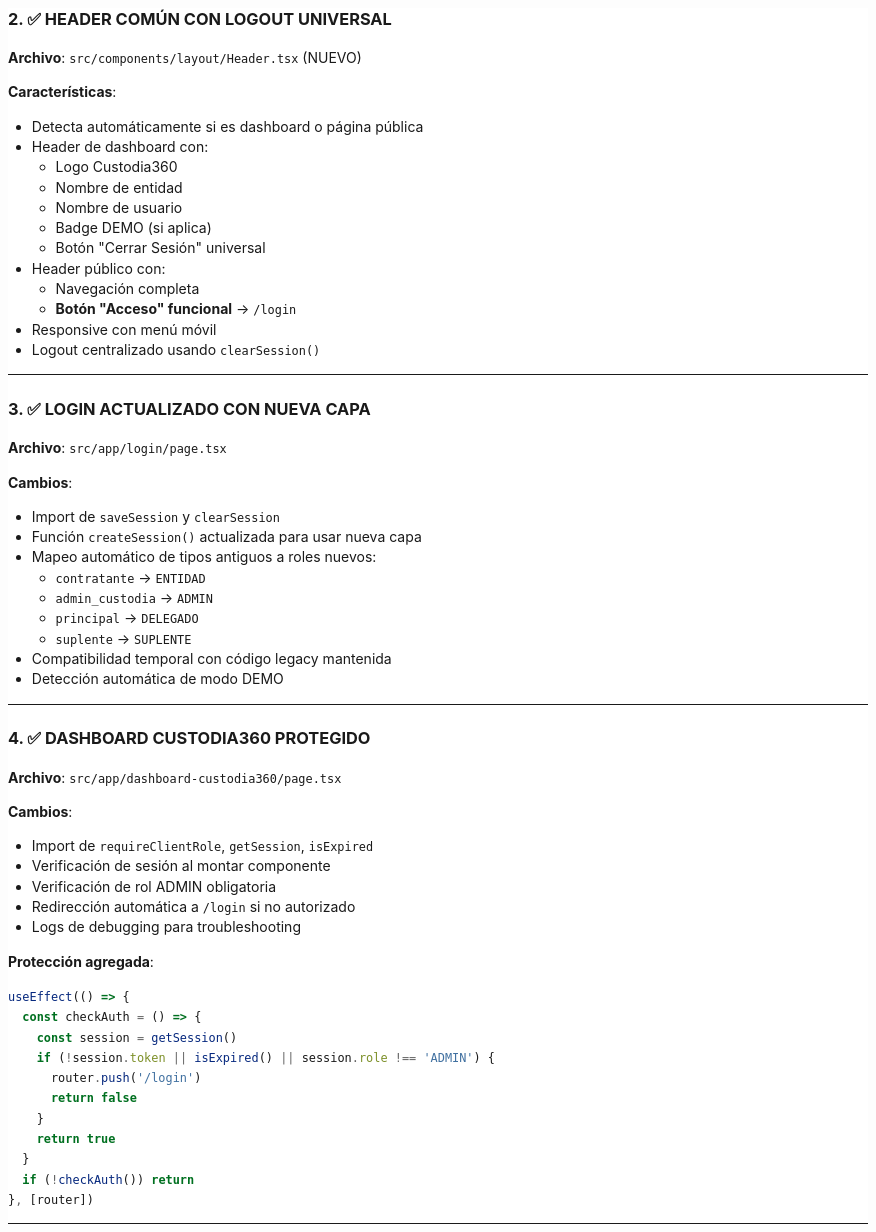 
### 2. ✅ HEADER COMÚN CON LOGOUT UNIVERSAL

**Archivo**: `src/components/layout/Header.tsx` (NUEVO)

**Características**:
- Detecta automáticamente si es dashboard o página pública
- Header de dashboard con:
  - Logo Custodia360
  - Nombre de entidad
  - Nombre de usuario
  - Badge DEMO (si aplica)
  - Botón "Cerrar Sesión" universal
- Header público con:
  - Navegación completa
  - **Botón "Acceso" funcional** → `/login`
- Responsive con menú móvil
- Logout centralizado usando `clearSession()`

---

### 3. ✅ LOGIN ACTUALIZADO CON NUEVA CAPA

**Archivo**: `src/app/login/page.tsx`

**Cambios**:
- Import de `saveSession` y `clearSession`
- Función `createSession()` actualizada para usar nueva capa
- Mapeo automático de tipos antiguos a roles nuevos:
  - `contratante` → `ENTIDAD`
  - `admin_custodia` → `ADMIN`
  - `principal` → `DELEGADO`
  - `suplente` → `SUPLENTE`
- Compatibilidad temporal con código legacy mantenida
- Detección automática de modo DEMO

---

### 4. ✅ DASHBOARD CUSTODIA360 PROTEGIDO

**Archivo**: `src/app/dashboard-custodia360/page.tsx`

**Cambios**:
- Import de `requireClientRole`, `getSession`, `isExpired`
- Verificación de sesión al montar componente
- Verificación de rol ADMIN obligatoria
- Redirección automática a `/login` si no autorizado
- Logs de debugging para troubleshooting

**Protección agregada**:
```typescript
useEffect(() => {
  const checkAuth = () => {
    const session = getSession()
    if (!session.token || isExpired() || session.role !== 'ADMIN') {
      router.push('/login')
      return false
    }
    return true
  }
  if (!checkAuth()) return
}, [router])
```

---